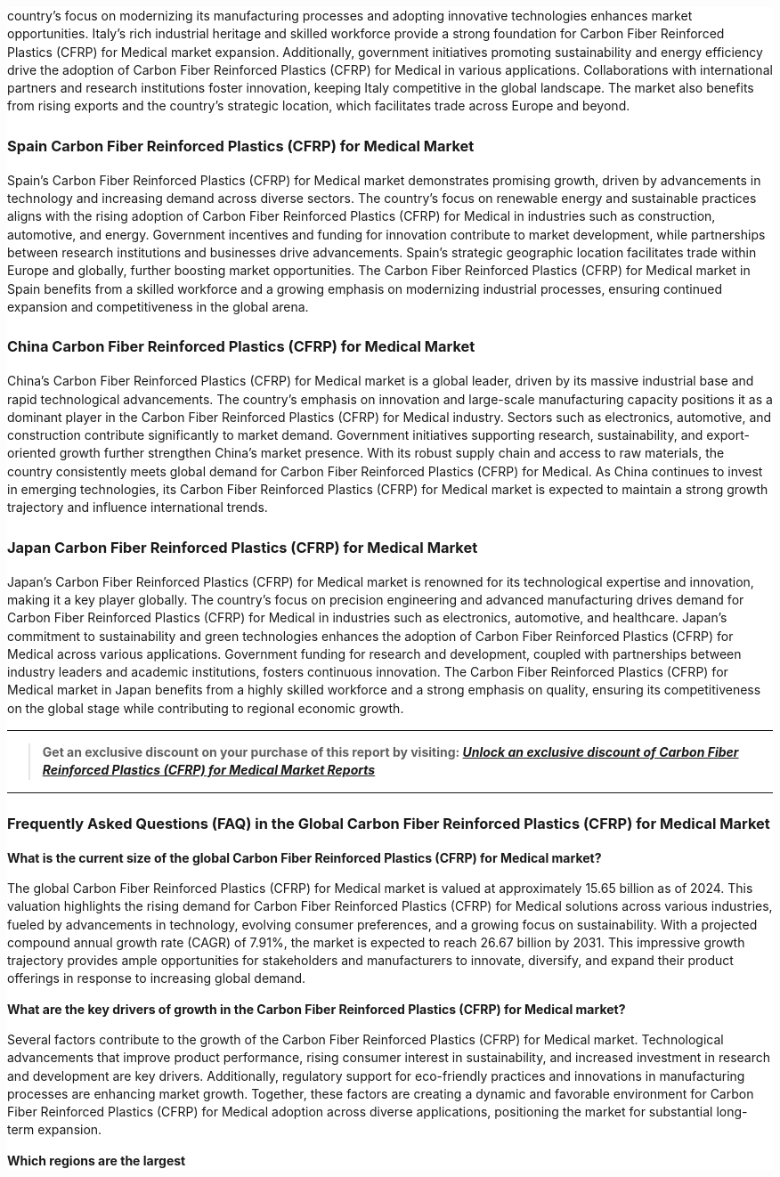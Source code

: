country&rsquo;s focus on modernizing its manufacturing processes and adopting innovative technologies enhances market opportunities. Italy&rsquo;s rich industrial heritage and skilled workforce provide a strong foundation for Carbon Fiber Reinforced Plastics (CFRP) for Medical market expansion. Additionally, government initiatives promoting sustainability and energy efficiency drive the adoption of Carbon Fiber Reinforced Plastics (CFRP) for Medical in various applications. Collaborations with international partners and research institutions foster innovation, keeping Italy competitive in the global landscape. The market also benefits from rising exports and the country&rsquo;s strategic location, which facilitates trade across Europe and beyond.</p><h3>Spain Carbon Fiber Reinforced Plastics (CFRP) for Medical Market</h3><p>Spain&rsquo;s Carbon Fiber Reinforced Plastics (CFRP) for Medical market demonstrates promising growth, driven by advancements in technology and increasing demand across diverse sectors. The country&rsquo;s focus on renewable energy and sustainable practices aligns with the rising adoption of Carbon Fiber Reinforced Plastics (CFRP) for Medical in industries such as construction, automotive, and energy. Government incentives and funding for innovation contribute to market development, while partnerships between research institutions and businesses drive advancements. Spain&rsquo;s strategic geographic location facilitates trade within Europe and globally, further boosting market opportunities. The Carbon Fiber Reinforced Plastics (CFRP) for Medical market in Spain benefits from a skilled workforce and a growing emphasis on modernizing industrial processes, ensuring continued expansion and competitiveness in the global arena.</p><h3>China Carbon Fiber Reinforced Plastics (CFRP) for Medical Market</h3><p>China&rsquo;s Carbon Fiber Reinforced Plastics (CFRP) for Medical market is a global leader, driven by its massive industrial base and rapid technological advancements. The country&rsquo;s emphasis on innovation and large-scale manufacturing capacity positions it as a dominant player in the Carbon Fiber Reinforced Plastics (CFRP) for Medical industry. Sectors such as electronics, automotive, and construction contribute significantly to market demand. Government initiatives supporting research, sustainability, and export-oriented growth further strengthen China&rsquo;s market presence. With its robust supply chain and access to raw materials, the country consistently meets global demand for Carbon Fiber Reinforced Plastics (CFRP) for Medical. As China continues to invest in emerging technologies, its Carbon Fiber Reinforced Plastics (CFRP) for Medical market is expected to maintain a strong growth trajectory and influence international trends.</p><h3>Japan Carbon Fiber Reinforced Plastics (CFRP) for Medical Market</h3><p>Japan&rsquo;s Carbon Fiber Reinforced Plastics (CFRP) for Medical market is renowned for its technological expertise and innovation, making it a key player globally. The country&rsquo;s focus on precision engineering and advanced manufacturing drives demand for Carbon Fiber Reinforced Plastics (CFRP) for Medical in industries such as electronics, automotive, and healthcare. Japan&rsquo;s commitment to sustainability and green technologies enhances the adoption of Carbon Fiber Reinforced Plastics (CFRP) for Medical across various applications. Government funding for research and development, coupled with partnerships between industry leaders and academic institutions, fosters continuous innovation. The Carbon Fiber Reinforced Plastics (CFRP) for Medical market in Japan benefits from a highly skilled workforce and a strong emphasis on quality, ensuring its competitiveness on the global stage while contributing to regional economic growth.</p><hr /><blockquote><p><strong>Get an exclusive discount on your purchase of this report by visiting: <em><a href="://marketresearchpulse.com/ask-for-discount/115739?utm_source=Github&amp;utm_medium=023">Unlock an exclusive discount of Carbon Fiber Reinforced Plastics (CFRP) for Medical Market Reports</a></em>&nbsp;</strong></p></blockquote><hr /><h3>Frequently Asked Questions (FAQ) in the Global Carbon Fiber Reinforced Plastics (CFRP) for Medical Market</h3><p><strong>What is the current size of the global Carbon Fiber Reinforced Plastics (CFRP) for Medical market?</strong></p><p>The global Carbon Fiber Reinforced Plastics (CFRP) for Medical market is valued at approximately 15.65 billion as of 2024. This valuation highlights the rising demand for Carbon Fiber Reinforced Plastics (CFRP) for Medical solutions across various industries, fueled by advancements in technology, evolving consumer preferences, and a growing focus on sustainability. With a projected compound annual growth rate (CAGR) of 7.91%, the market is expected to reach 26.67 billion by 2031. This impressive growth trajectory provides ample opportunities for stakeholders and manufacturers to innovate, diversify, and expand their product offerings in response to increasing global demand.</p><p><strong>What are the key drivers of growth in the Carbon Fiber Reinforced Plastics (CFRP) for Medical market?</strong></p><p>Several factors contribute to the growth of the Carbon Fiber Reinforced Plastics (CFRP) for Medical market. Technological advancements that improve product performance, rising consumer interest in sustainability, and increased investment in research and development are key drivers. Additionally, regulatory support for eco-friendly practices and innovations in manufacturing processes are enhancing market growth. Together, these factors are creating a dynamic and favorable environment for Carbon Fiber Reinforced Plastics (CFRP) for Medical adoption across diverse applications, positioning the market for substantial long-term expansion.</p><p><strong>Which regions are the largest
